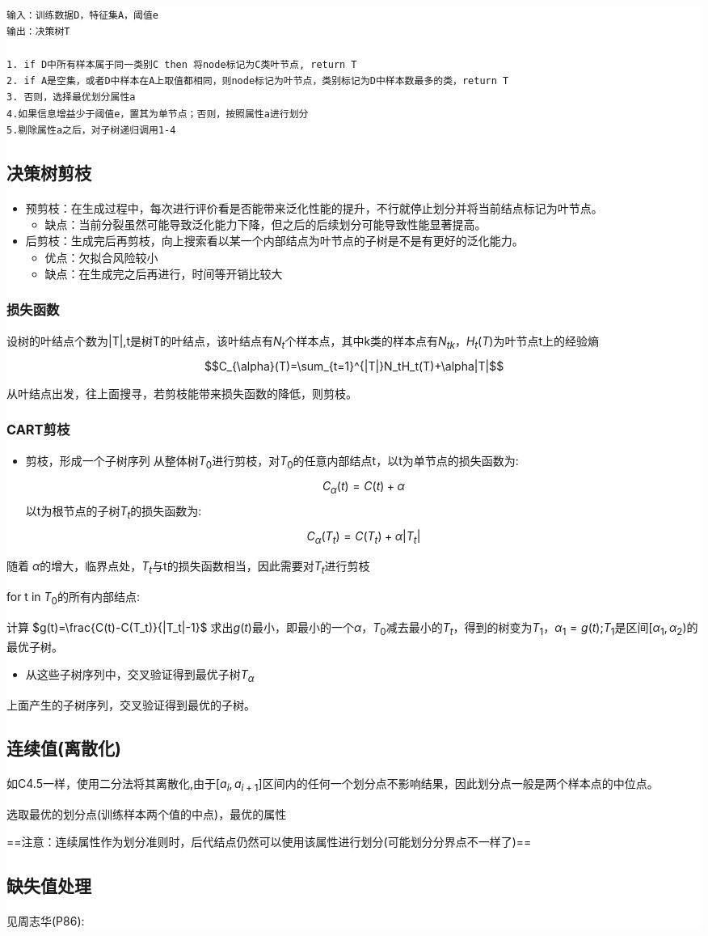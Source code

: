 ```
输入：训练数据D，特征集A，阈值e
输出：决策树T

1. if D中所有样本属于同一类别C then 将node标记为C类叶节点, return T
2. if A是空集，或者D中样本在A上取值都相同，则node标记为叶节点，类别标记为D中样本数最多的类，return T
3. 否则，选择最优划分属性a
4.如果信息增益少于阈值e，置其为单节点；否则，按照属性a进行划分
5.剔除属性a之后，对子树递归调用1-4
```

## 决策树剪枝

+ 预剪枝：在生成过程中，每次进行评价看是否能带来泛化性能的提升，不行就停止划分并将当前结点标记为叶节点。
  + 缺点：当前分裂虽然可能导致泛化能力下降，但之后的后续划分可能导致性能显著提高。
+ 后剪枝：生成完后再剪枝，向上搜索看以某一个内部结点为叶节点的子树是不是有更好的泛化能力。
  + 优点：欠拟合风险较小
  + 缺点：在生成完之后再进行，时间等开销比较大

### 损失函数
设树的叶结点个数为|T|,t是树T的叶结点，该叶结点有$N_t$个样本点，其中k类的样本点有$N_{tk}$，$H_t(T)$为叶节点t上的经验熵
$$C_{\alpha}(T)=\sum_{t=1}^{|T|}N_tH_t(T)+\alpha|T|$$

从叶结点出发，往上面搜寻，若剪枝能带来损失函数的降低，则剪枝。

### CART剪枝

+ 剪枝，形成一个子树序列
  从整体树$T_0$进行剪枝，对$T_0$的任意内部结点t，以t为单节点的损失函数为:
  $$C_{\alpha}(t)=C(t)+\alpha$$
  以t为根节点的子树$T_t$的损失函数为:
  $$C_{\alpha}(T_t)=C(T_t)+\alpha|T_t|$$

随着 $\alpha$的增大，临界点处，$T_t$与t的损失函数相当，因此需要对$T_t$进行剪枝


for t in $T_0$的所有内部结点:

   计算 $g(t)=\frac{C(t)-C(T_t)}{|T_t|-1}$
求出$g(t)$最小，即最小的一个$\alpha$，$T_0$减去最小的$T_t$，得到的树变为$T_1$，$\alpha_1=g(t)$;$T_1$是区间$[\alpha_1,\alpha_2)$的最优子树。

+ 从这些子树序列中，交叉验证得到最优子树$T_{\alpha}$

上面产生的子树序列，交叉验证得到最优的子树。


## 连续值(离散化)
如C4.5一样，使用二分法将其离散化,由于$[a_i,a_{i+1}]$区间内的任何一个划分点不影响结果，因此划分点一般是两个样本点的中位点。

选取最优的划分点(训练样本两个值的中点)，最优的属性

==注意：连续属性作为划分准则时，后代结点仍然可以使用该属性进行划分(可能划分分界点不一样了)==

## 缺失值处理
见周志华(P86):

